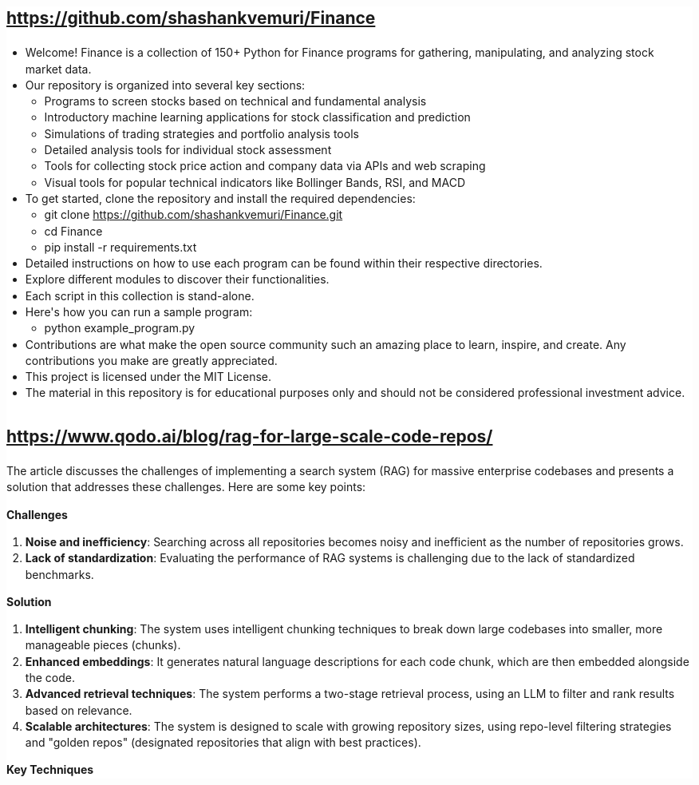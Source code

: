## https://github.com/shashankvemuri/Finance

* Welcome! Finance is a collection of 150+ Python for Finance programs for gathering, manipulating, and analyzing stock market data.
* Our repository is organized into several key sections:
  * Programs to screen stocks based on technical and fundamental analysis
  * Introductory machine learning applications for stock classification and prediction
  * Simulations of trading strategies and portfolio analysis tools
  * Detailed analysis tools for individual stock assessment
  * Tools for collecting stock price action and company data via APIs and web scraping
  * Visual tools for popular technical indicators like Bollinger Bands, RSI, and MACD
* To get started, clone the repository and install the required dependencies:
  * git clone https://github.com/shashankvemuri/Finance.git
  * cd Finance
  * pip install -r requirements.txt
* Detailed instructions on how to use each program can be found within their respective directories.
* Explore different modules to discover their functionalities.
* Each script in this collection is stand-alone.
* Here's how you can run a sample program:
  * python example_program.py
* Contributions are what make the open source community such an amazing place to learn, inspire, and create. Any contributions you make are greatly appreciated.
* This project is licensed under the MIT License.
* The material in this repository is for educational purposes only and should not be considered professional investment advice.

## https://www.qodo.ai/blog/rag-for-large-scale-code-repos/

The article discusses the challenges of implementing a search system (RAG) for massive enterprise codebases and presents a solution that addresses these challenges. Here are some key points:

**Challenges**

1. **Noise and inefficiency**: Searching across all repositories becomes noisy and inefficient as the number of repositories grows.
2. **Lack of standardization**: Evaluating the performance of RAG systems is challenging due to the lack of standardized benchmarks.

**Solution**

1. **Intelligent chunking**: The system uses intelligent chunking techniques to break down large codebases into smaller, more manageable pieces (chunks).
2. **Enhanced embeddings**: It generates natural language descriptions for each code chunk, which are then embedded alongside the code.
3. **Advanced retrieval techniques**: The system performs a two-stage retrieval process, using an LLM to filter and rank results based on relevance.
4. **Scalable architectures**: The system is designed to scale with growing repository sizes, using repo-level filtering strategies and "golden repos" (designated repositories that align with best practices).

**Key Techniques**
